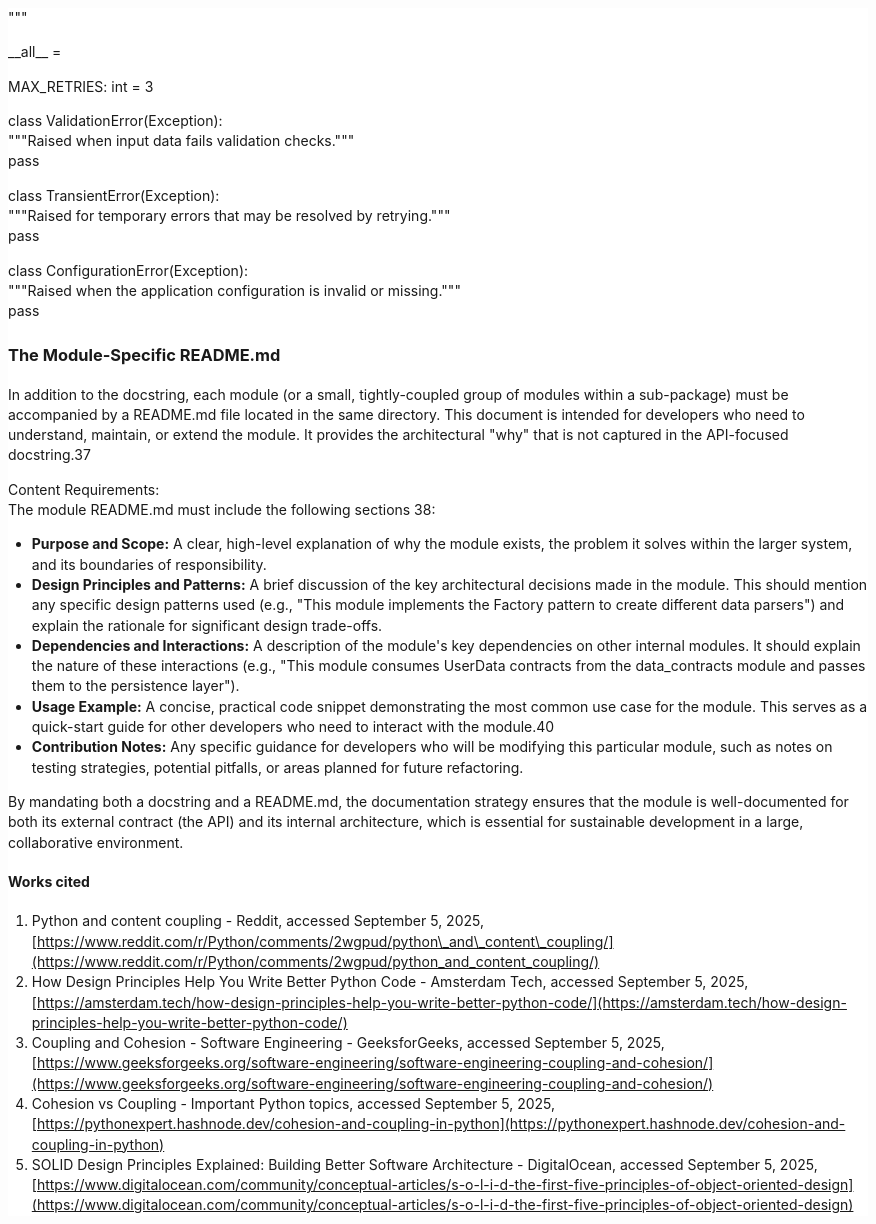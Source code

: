 """

\_\_all\_\_ \=

MAX\_RETRIES: int \= 3

class ValidationError(Exception):  
    """Raised when input data fails validation checks."""  
    pass

class TransientError(Exception):  
    """Raised for temporary errors that may be resolved by retrying."""  
    pass

class ConfigurationError(Exception):  
    """Raised when the application configuration is invalid or missing."""  
    pass

### **The Module-Specific README.md**

In addition to the docstring, each module (or a small, tightly-coupled group of modules within a sub-package) must be accompanied by a README.md file located in the same directory. This document is intended for developers who need to understand, maintain, or extend the module. It provides the architectural "why" that is not captured in the API-focused docstring.37

Content Requirements:  
The module README.md must include the following sections 38:

* **Purpose and Scope:** A clear, high-level explanation of why the module exists, the problem it solves within the larger system, and its boundaries of responsibility.  
* **Design Principles and Patterns:** A brief discussion of the key architectural decisions made in the module. This should mention any specific design patterns used (e.g., "This module implements the Factory pattern to create different data parsers") and explain the rationale for significant design trade-offs.  
* **Dependencies and Interactions:** A description of the module's key dependencies on other internal modules. It should explain the nature of these interactions (e.g., "This module consumes UserData contracts from the data\_contracts module and passes them to the persistence layer").  
* **Usage Example:** A concise, practical code snippet demonstrating the most common use case for the module. This serves as a quick-start guide for other developers who need to interact with the module.40  
* **Contribution Notes:** Any specific guidance for developers who will be modifying this particular module, such as notes on testing strategies, potential pitfalls, or areas planned for future refactoring.

By mandating both a docstring and a README.md, the documentation strategy ensures that the module is well-documented for both its external contract (the API) and its internal architecture, which is essential for sustainable development in a large, collaborative environment.

#### **Works cited**

1. Python and content coupling \- Reddit, accessed September 5, 2025, [https://www.reddit.com/r/Python/comments/2wgpud/python\_and\_content\_coupling/](https://www.reddit.com/r/Python/comments/2wgpud/python_and_content_coupling/)  
2. How Design Principles Help You Write Better Python Code \- Amsterdam Tech, accessed September 5, 2025, [https://amsterdam.tech/how-design-principles-help-you-write-better-python-code/](https://amsterdam.tech/how-design-principles-help-you-write-better-python-code/)  
3. Coupling and Cohesion \- Software Engineering \- GeeksforGeeks, accessed September 5, 2025, [https://www.geeksforgeeks.org/software-engineering/software-engineering-coupling-and-cohesion/](https://www.geeksforgeeks.org/software-engineering/software-engineering-coupling-and-cohesion/)  
4. Cohesion vs Coupling \- Important Python topics, accessed September 5, 2025, [https://pythonexpert.hashnode.dev/cohesion-and-coupling-in-python](https://pythonexpert.hashnode.dev/cohesion-and-coupling-in-python)  
5. SOLID Design Principles Explained: Building Better Software Architecture \- DigitalOcean, accessed September 5, 2025, [https://www.digitalocean.com/community/conceptual-articles/s-o-l-i-d-the-first-five-principles-of-object-oriented-design](https://www.digitalocean.com/community/conceptual-articles/s-o-l-i-d-the-first-five-principles-of-object-oriented-design)  